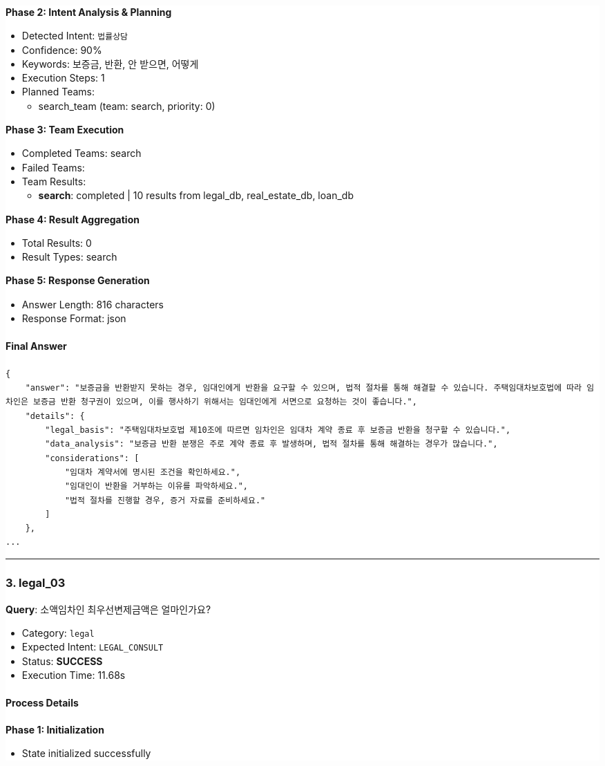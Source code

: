 **Phase 2: Intent Analysis & Planning**
- Detected Intent: `법률상담`
- Confidence: 90%
- Keywords: 보증금, 반환, 안 받으면, 어떻게
- Execution Steps: 1
- Planned Teams:
  - search_team (team: search, priority: 0)

**Phase 3: Team Execution**
- Completed Teams: search
- Failed Teams: 
- Team Results:
  - **search**: completed | 10 results from legal_db, real_estate_db, loan_db

**Phase 4: Result Aggregation**
- Total Results: 0
- Result Types: search

**Phase 5: Response Generation**
- Answer Length: 816 characters
- Response Format: json

#### Final Answer

```
{
    "answer": "보증금을 반환받지 못하는 경우, 임대인에게 반환을 요구할 수 있으며, 법적 절차를 통해 해결할 수 있습니다. 주택임대차보호법에 따라 임차인은 보증금 반환 청구권이 있으며, 이를 행사하기 위해서는 임대인에게 서면으로 요청하는 것이 좋습니다.",
    "details": {
        "legal_basis": "주택임대차보호법 제10조에 따르면 임차인은 임대차 계약 종료 후 보증금 반환을 청구할 수 있습니다.",
        "data_analysis": "보증금 반환 분쟁은 주로 계약 종료 후 발생하며, 법적 절차를 통해 해결하는 경우가 많습니다.",
        "considerations": [
            "임대차 계약서에 명시된 조건을 확인하세요.",
            "임대인이 반환을 거부하는 이유를 파악하세요.",
            "법적 절차를 진행할 경우, 증거 자료를 준비하세요."
        ]
    },
...
```

---

### 3. legal_03

**Query**: 소액임차인 최우선변제금액은 얼마인가요?

- Category: `legal`
- Expected Intent: `LEGAL_CONSULT`
- Status: **SUCCESS**
- Execution Time: 11.68s

#### Process Details

**Phase 1: Initialization**
- State initialized successfully

